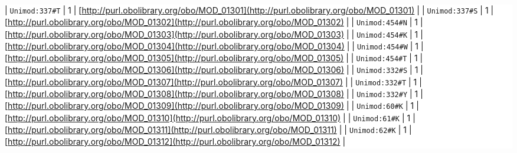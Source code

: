 | `Unimod:337#T`      |              1 | [http://purl.obolibrary.org/obo/MOD_01301](http://purl.obolibrary.org/obo/MOD_01301)                                                                                                                                                                                                                                                                                                                                                              |
| `Unimod:337#S`      |              1 | [http://purl.obolibrary.org/obo/MOD_01302](http://purl.obolibrary.org/obo/MOD_01302)                                                                                                                                                                                                                                                                                                                                                              |
| `Unimod:454#N`      |              1 | [http://purl.obolibrary.org/obo/MOD_01303](http://purl.obolibrary.org/obo/MOD_01303)                                                                                                                                                                                                                                                                                                                                                              |
| `Unimod:454#K`      |              1 | [http://purl.obolibrary.org/obo/MOD_01304](http://purl.obolibrary.org/obo/MOD_01304)                                                                                                                                                                                                                                                                                                                                                              |
| `Unimod:454#W`      |              1 | [http://purl.obolibrary.org/obo/MOD_01305](http://purl.obolibrary.org/obo/MOD_01305)                                                                                                                                                                                                                                                                                                                                                              |
| `Unimod:454#T`      |              1 | [http://purl.obolibrary.org/obo/MOD_01306](http://purl.obolibrary.org/obo/MOD_01306)                                                                                                                                                                                                                                                                                                                                                              |
| `Unimod:332#S`      |              1 | [http://purl.obolibrary.org/obo/MOD_01307](http://purl.obolibrary.org/obo/MOD_01307)                                                                                                                                                                                                                                                                                                                                                              |
| `Unimod:332#T`      |              1 | [http://purl.obolibrary.org/obo/MOD_01308](http://purl.obolibrary.org/obo/MOD_01308)                                                                                                                                                                                                                                                                                                                                                              |
| `Unimod:332#Y`      |              1 | [http://purl.obolibrary.org/obo/MOD_01309](http://purl.obolibrary.org/obo/MOD_01309)                                                                                                                                                                                                                                                                                                                                                              |
| `Unimod:60#K`       |              1 | [http://purl.obolibrary.org/obo/MOD_01310](http://purl.obolibrary.org/obo/MOD_01310)                                                                                                                                                                                                                                                                                                                                                              |
| `Unimod:61#K`       |              1 | [http://purl.obolibrary.org/obo/MOD_01311](http://purl.obolibrary.org/obo/MOD_01311)                                                                                                                                                                                                                                                                                                                                                              |
| `Unimod:62#K`       |              1 | [http://purl.obolibrary.org/obo/MOD_01312](http://purl.obolibrary.org/obo/MOD_01312)                                                                                                                                                                                                                                                                                                                                                              |